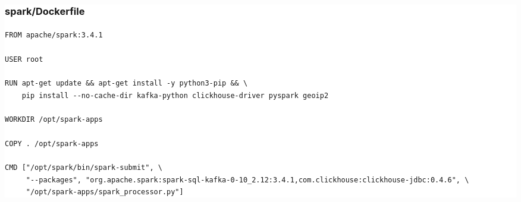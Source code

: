 ### spark/Dockerfile

```
FROM apache/spark:3.4.1

USER root

RUN apt-get update && apt-get install -y python3-pip && \
    pip install --no-cache-dir kafka-python clickhouse-driver pyspark geoip2

WORKDIR /opt/spark-apps

COPY . /opt/spark-apps

CMD ["/opt/spark/bin/spark-submit", \
     "--packages", "org.apache.spark:spark-sql-kafka-0-10_2.12:3.4.1,com.clickhouse:clickhouse-jdbc:0.4.6", \
     "/opt/spark-apps/spark_processor.py"]
```

